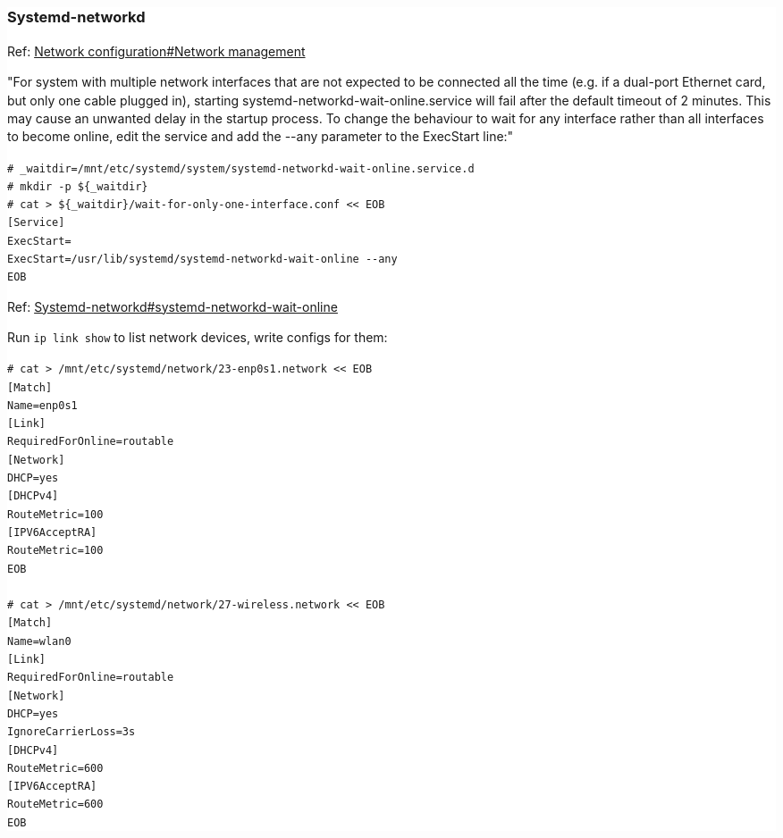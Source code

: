 ### Systemd-networkd

Ref:
[Network configuration#Network management](https://wiki.archlinux.org/title/Network_configuration#Network_management)

"For system with multiple network interfaces that are not expected to be connected
all the time (e.g. if a dual-port Ethernet card, but only one cable plugged in),
starting systemd-networkd-wait-online.service will fail after the default timeout of 2 minutes.
This may cause an unwanted delay in the startup process. To change the behaviour to
wait for any interface rather than all interfaces to become online,
edit the service and add the --any parameter to the ExecStart line:"

```
# _waitdir=/mnt/etc/systemd/system/systemd-networkd-wait-online.service.d
# mkdir -p ${_waitdir}
# cat > ${_waitdir}/wait-for-only-one-interface.conf << EOB
[Service]
ExecStart=
ExecStart=/usr/lib/systemd/systemd-networkd-wait-online --any
EOB
```

Ref:
[Systemd-networkd#systemd-networkd-wait-online](https://wiki.archlinux.org/title/Systemd-networkd#systemd-networkd-wait-online)

Run `ip link show` to list network devices, write configs for them:

```
# cat > /mnt/etc/systemd/network/23-enp0s1.network << EOB
[Match]
Name=enp0s1
[Link]
RequiredForOnline=routable
[Network]
DHCP=yes
[DHCPv4]
RouteMetric=100
[IPV6AcceptRA]
RouteMetric=100
EOB

# cat > /mnt/etc/systemd/network/27-wireless.network << EOB
[Match]
Name=wlan0
[Link]
RequiredForOnline=routable
[Network]
DHCP=yes
IgnoreCarrierLoss=3s
[DHCPv4]
RouteMetric=600
[IPV6AcceptRA]
RouteMetric=600
EOB

```

